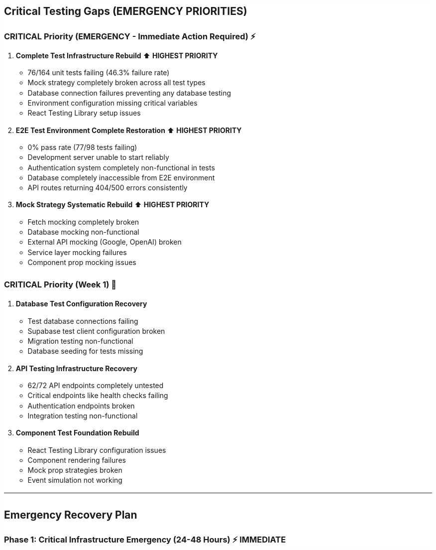 
## Critical Testing Gaps (EMERGENCY PRIORITIES)

### CRITICAL Priority (EMERGENCY - Immediate Action Required) ⚡

1. **Complete Test Infrastructure Rebuild** ⬆️ **HIGHEST PRIORITY**
   - 76/164 unit tests failing (46.3% failure rate)
   - Mock strategy completely broken across all test types
   - Database connection failures preventing any database testing
   - Environment configuration missing critical variables
   - React Testing Library setup issues

2. **E2E Test Environment Complete Restoration** ⬆️ **HIGHEST PRIORITY**
   - 0% pass rate (77/98 tests failing)
   - Development server unable to start reliably
   - Authentication system completely non-functional in tests
   - Database completely inaccessible from E2E environment
   - API routes returning 404/500 errors consistently

3. **Mock Strategy Systematic Rebuild** ⬆️ **HIGHEST PRIORITY**
   - Fetch mocking completely broken
   - Database mocking non-functional
   - External API mocking (Google, OpenAI) broken
   - Service layer mocking failures
   - Component prop mocking issues

### CRITICAL Priority (Week 1) 🚨

1. **Database Test Configuration Recovery**
   - Test database connections failing
   - Supabase test client configuration broken
   - Migration testing non-functional
   - Database seeding for tests missing

2. **API Testing Infrastructure Recovery**
   - 62/72 API endpoints completely untested
   - Critical endpoints like health checks failing
   - Authentication endpoints broken
   - Integration testing non-functional

3. **Component Test Foundation Rebuild**
   - React Testing Library configuration issues
   - Component rendering failures
   - Mock prop strategies broken
   - Event simulation not working

---

## Emergency Recovery Plan

### Phase 1: Critical Infrastructure Emergency (24-48 Hours) ⚡ IMMEDIATE

